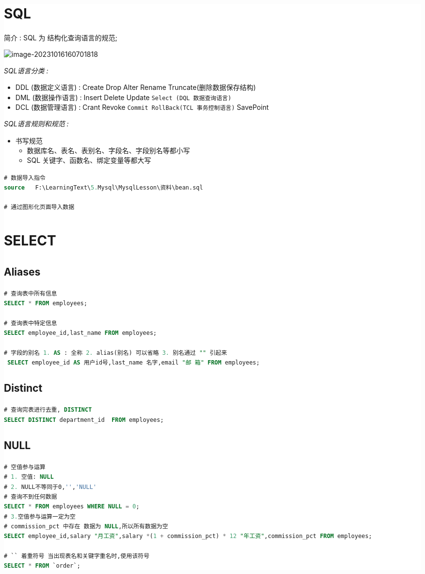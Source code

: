 # SQL

简介 : SQL 为 结构化查询语言的规范;

![image-20231016160701818](https://banne.oss-cn-shanghai.aliyuncs.com/Java/image-20231016160701818.png)

*SQL语言分类 :*

- DDL (数据定义语言) : Create  Drop   Alter  Rename Truncate(删除数据保存结构)
- DML (数据操作语言) : Insert  Delete Update `Select (DQL 数据查询语言)`
- DCL (数据管理语言) : Crant  Revoke `Commit RollBack(TCL 事务控制语言)`  SavePoint

*SQL语言规则和规范 :*

- 书写规范
  - 数据库名、表名、表别名、字段名、字段别名等都小写
  - SQL 关键字、函数名、绑定变量等都大写

```sql
# 数据导入指令
source   F:\LearningText\5.Mysql\MysqlLesson\资料\bean.sql

# 通过图形化页面导入数据
```



# SELECT

## Aliases

```sql
# 查询表中所有信息
SELECT * FROM employees;

# 查询表中特定信息
SELECT employee_id,last_name FROM employees;

# 字段的别名 1. AS : 全称 2. alias(别名) 可以省略 3. 别名通过 "" 引起来
 SELECT employee_id AS 用户id号,last_name 名字,email "邮 箱" FROM employees;
```

## Distinct

```sql
# 查询完表进行去重, DISTINCT
SELECT DISTINCT department_id  FROM employees;
```

## NULL

```sql
# 空值参与运算
# 1. 空值: NULL
# 2. NULL不等同于0,'','NULL' 
# 查询不到任何数据
SELECT * FROM employees WHERE NULL = 0;
# 3.空值参与运算一定为空 
# commission_pct 中存在 数据为 NULL,所以所有数据为空
SELECT employee_id,salary "月工资",salary *(1 + commission_pct) * 12 "年工资",commission_pct FROM employees;

# `` 着重符号 当出现表名和关键字重名时,使用该符号
SELECT * FROM `order`;
```

